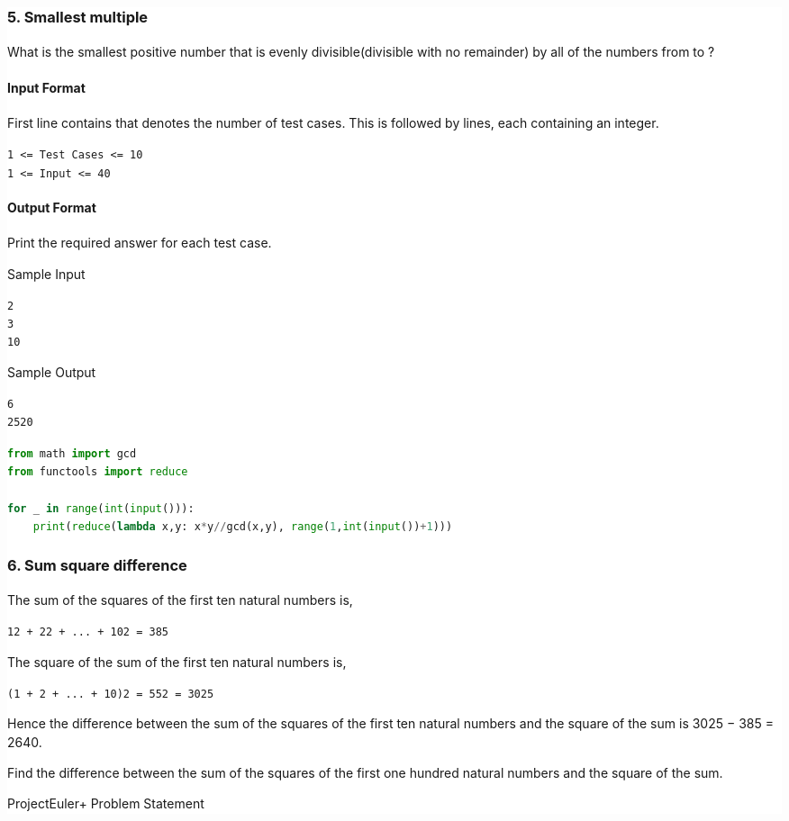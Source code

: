 ### 5. Smallest multiple

What is the smallest positive number that is evenly divisible(divisible with no remainder) by all of the numbers from to ?

#### Input Format

First line contains that denotes the number of test cases. This is followed by lines, each containing an integer.

```
1 <= Test Cases <= 10
1 <= Input <= 40
```

#### Output Format

Print the required answer for each test case.

Sample Input

```
2
3
10
```

Sample Output

```
6
2520
```

```python
from math import gcd
from functools import reduce

for _ in range(int(input())):
    print(reduce(lambda x,y: x*y//gcd(x,y), range(1,int(input())+1)))
```

### 6. Sum square difference

The sum of the squares of the first ten natural numbers is,

`12 + 22 + ... + 102 = 385`

The square of the sum of the first ten natural numbers is,

`(1 + 2 + ... + 10)2 = 552 = 3025`

Hence the difference between the sum of the squares of the first ten natural numbers and the square of the sum is 3025 − 385 = 2640.

Find the difference between the sum of the squares of the first one hundred natural numbers and the square of the sum.

ProjectEuler+ Problem Statement
